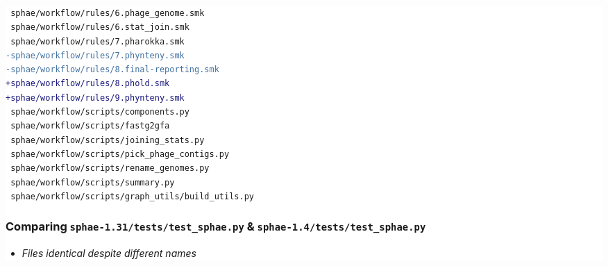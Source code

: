 ```diff
 sphae/workflow/rules/6.phage_genome.smk
 sphae/workflow/rules/6.stat_join.smk
 sphae/workflow/rules/7.pharokka.smk
-sphae/workflow/rules/7.phynteny.smk
-sphae/workflow/rules/8.final-reporting.smk
+sphae/workflow/rules/8.phold.smk
+sphae/workflow/rules/9.phynteny.smk
 sphae/workflow/scripts/components.py
 sphae/workflow/scripts/fastg2gfa
 sphae/workflow/scripts/joining_stats.py
 sphae/workflow/scripts/pick_phage_contigs.py
 sphae/workflow/scripts/rename_genomes.py
 sphae/workflow/scripts/summary.py
 sphae/workflow/scripts/graph_utils/build_utils.py
```

### Comparing `sphae-1.31/tests/test_sphae.py` & `sphae-1.4/tests/test_sphae.py`

 * *Files identical despite different names*

